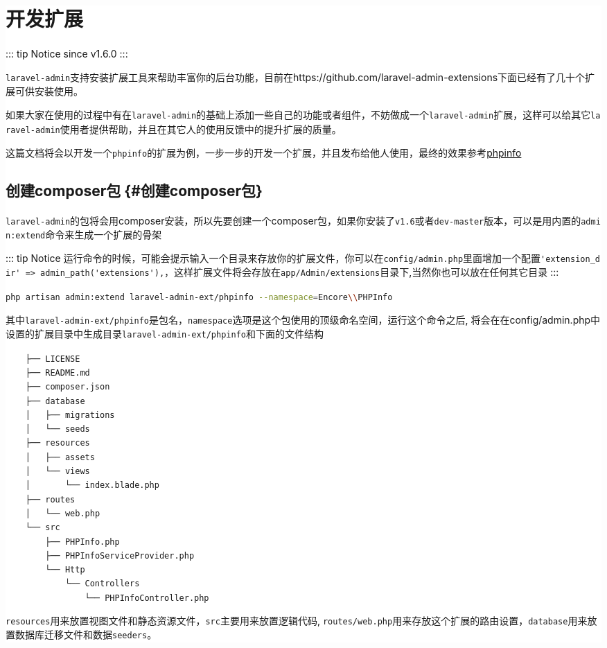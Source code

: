 # 开发扩展

::: tip Notice
since v1.6.0
:::

`laravel-admin`支持安装扩展工具来帮助丰富你的后台功能，目前在https://github.com/laravel-admin-extensions下面已经有了几十个扩展可供安装使用。

如果大家在使用的过程中有在`laravel-admin`的基础上添加一些自己的功能或者组件，不妨做成一个`laravel-admin`扩展，这样可以给其它`laravel-admin`使用者提供帮助，并且在其它人的使用反馈中的提升扩展的质量。

这篇文档将会以开发一个`phpinfo`的扩展为例，一步一步的开发一个扩展，并且发布给他人使用，最终的效果参考[phpinfo](http://demo.laravel-admin.org/phpinfo)

## 创建composer包 {#创建composer包}

`laravel-admin`的包将会用composer安装，所以先要创建一个composer包，如果你安装了`v1.6`或者`dev-master`版本，可以是用内置的`admin:extend`命令来生成一个扩展的骨架

::: tip Notice
运行命令的时候，可能会提示输入一个目录来存放你的扩展文件，你可以在`config/admin.php`里面增加一个配置`'extension_dir' => admin_path('extensions'),`，这样扩展文件将会存放在`app/Admin/extensions`目录下,当然你也可以放在任何其它目录
:::

```bash
php artisan admin:extend laravel-admin-ext/phpinfo --namespace=Encore\\PHPInfo
```

其中`laravel-admin-ext/phpinfo`是包名，`namespace`选项是这个包使用的顶级命名空间，运行这个命令之后, 将会在在config/admin.php中设置的扩展目录中生成目录`laravel-admin-ext/phpinfo`和下面的文件结构

```bash
    ├── LICENSE
    ├── README.md
    ├── composer.json
    ├── database
    │   ├── migrations
    │   └── seeds
    ├── resources
    │   ├── assets
    │   └── views
    │       └── index.blade.php
    ├── routes
    │   └── web.php
    └── src
        ├── PHPInfo.php
        ├── PHPInfoServiceProvider.php
        └── Http
            └── Controllers
                └── PHPInfoController.php
```

`resources`用来放置视图文件和静态资源文件，`src`主要用来放置逻辑代码, `routes/web.php`用来存放这个扩展的路由设置，`database`用来放置数据库迁移文件和数据`seeders`。
